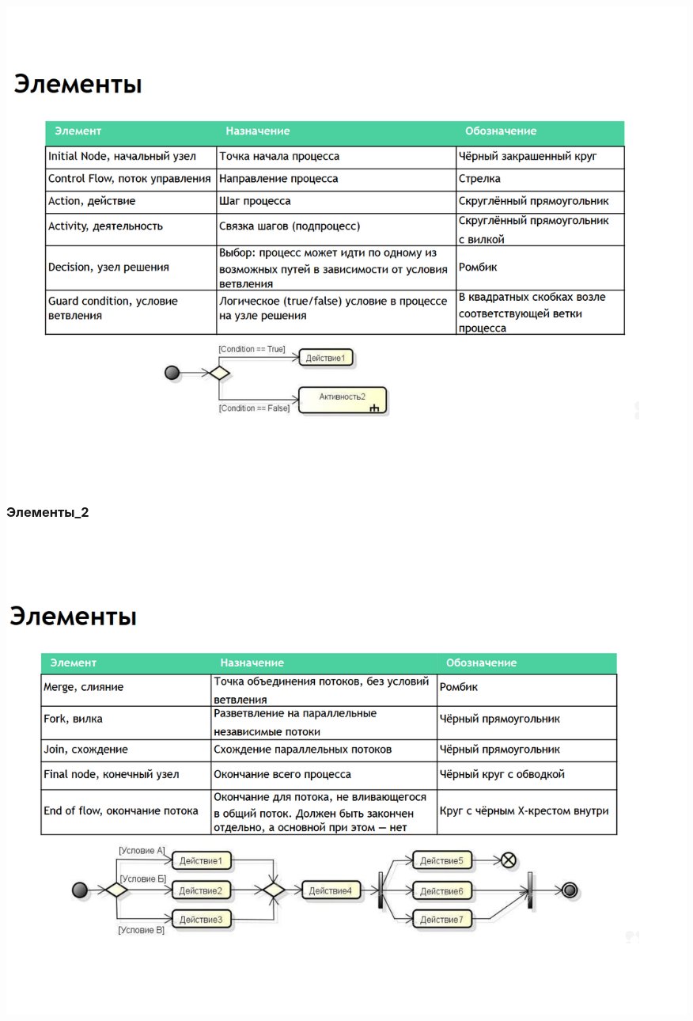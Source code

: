 <img src="pictures/DA_1.png" alt="Элементы_1" width="800" height="600" />

### Элементы_2
<img src="pictures/DA_2.png" alt="Элементы_2" width="800" height="600" />
